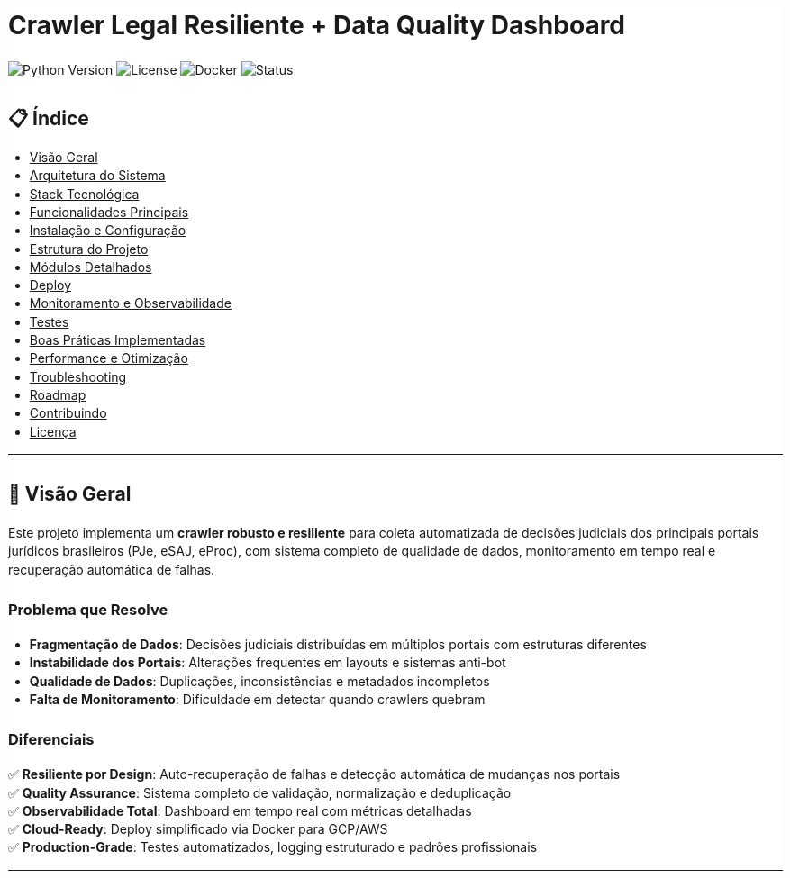 # Crawler Legal Resiliente + Data Quality Dashboard

![Python Version](https://img.shields.io/badge/python-3.9%2B-blue)
![License](https://img.shields.io/badge/license-MIT-green)
![Docker](https://img.shields.io/badge/docker-ready-blue)
![Status](https://img.shields.io/badge/status-production--ready-success)

## 📋 Índice

- [Visão Geral](#visão-geral)
- [Arquitetura do Sistema](#arquitetura-do-sistema)
- [Stack Tecnológica](#stack-tecnológica)
- [Funcionalidades Principais](#funcionalidades-principais)
- [Instalação e Configuração](#instalação-e-configuração)
- [Estrutura do Projeto](#estrutura-do-projeto)
- [Módulos Detalhados](#módulos-detalhados)
- [Deploy](#deploy)
- [Monitoramento e Observabilidade](#monitoramento-e-observabilidade)
- [Testes](#testes)
- [Boas Práticas Implementadas](#boas-práticas-implementadas)
- [Performance e Otimização](#performance-e-otimização)
- [Troubleshooting](#troubleshooting)
- [Roadmap](#roadmap)
- [Contribuindo](#contribuindo)
- [Licença](#licença)

---

## 🎯 Visão Geral

Este projeto implementa um **crawler robusto e resiliente** para coleta automatizada de decisões judiciais dos principais portais jurídicos brasileiros (PJe, eSAJ, eProc), com sistema completo de qualidade de dados, monitoramento em tempo real e recuperação automática de falhas.

### Problema que Resolve

- **Fragmentação de Dados**: Decisões judiciais distribuídas em múltiplos portais com estruturas diferentes
- **Instabilidade dos Portais**: Alterações frequentes em layouts e sistemas anti-bot
- **Qualidade de Dados**: Duplicações, inconsistências e metadados incompletos
- **Falta de Monitoramento**: Dificuldade em detectar quando crawlers quebram

### Diferenciais

✅ **Resiliente por Design**: Auto-recuperação de falhas e detecção automática de mudanças nos portais  
✅ **Quality Assurance**: Sistema completo de validação, normalização e deduplicação  
✅ **Observabilidade Total**: Dashboard em tempo real com métricas detalhadas  
✅ **Cloud-Ready**: Deploy simplificado via Docker para GCP/AWS  
✅ **Production-Grade**: Testes automatizados, logging estruturado e padrões profissionais  

---